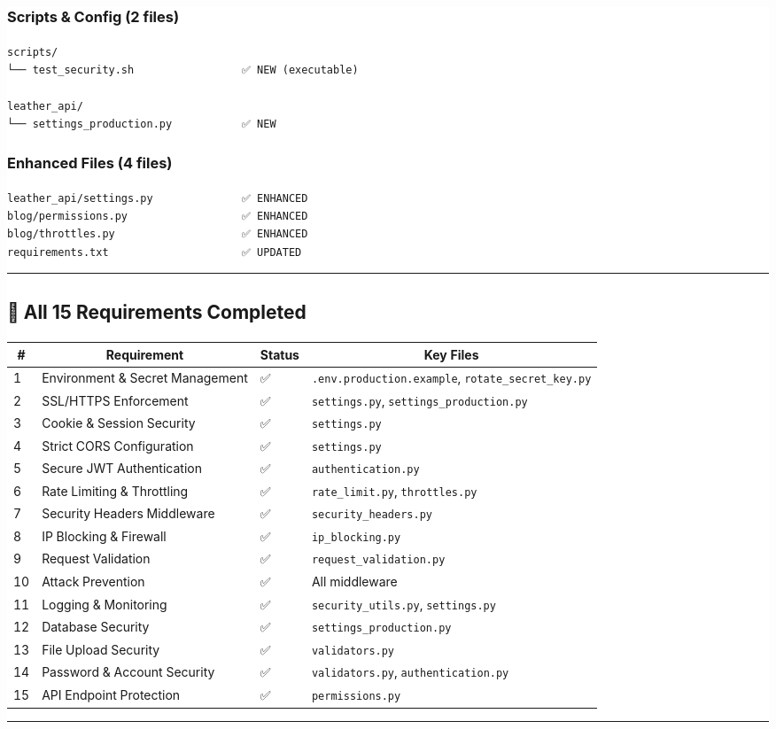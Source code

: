 ### Scripts & Config (2 files)
```
scripts/
└── test_security.sh                 ✅ NEW (executable)

leather_api/
└── settings_production.py           ✅ NEW
```

### Enhanced Files (4 files)
```
leather_api/settings.py              ✅ ENHANCED
blog/permissions.py                  ✅ ENHANCED
blog/throttles.py                    ✅ ENHANCED
requirements.txt                     ✅ UPDATED
```

---

## 🎯 All 15 Requirements Completed

| # | Requirement | Status | Key Files |
|---|-------------|--------|-----------|
| 1 | Environment & Secret Management | ✅ | `.env.production.example`, `rotate_secret_key.py` |
| 2 | SSL/HTTPS Enforcement | ✅ | `settings.py`, `settings_production.py` |
| 3 | Cookie & Session Security | ✅ | `settings.py` |
| 4 | Strict CORS Configuration | ✅ | `settings.py` |
| 5 | Secure JWT Authentication | ✅ | `authentication.py` |
| 6 | Rate Limiting & Throttling | ✅ | `rate_limit.py`, `throttles.py` |
| 7 | Security Headers Middleware | ✅ | `security_headers.py` |
| 8 | IP Blocking & Firewall | ✅ | `ip_blocking.py` |
| 9 | Request Validation | ✅ | `request_validation.py` |
| 10 | Attack Prevention | ✅ | All middleware |
| 11 | Logging & Monitoring | ✅ | `security_utils.py`, `settings.py` |
| 12 | Database Security | ✅ | `settings_production.py` |
| 13 | File Upload Security | ✅ | `validators.py` |
| 14 | Password & Account Security | ✅ | `validators.py`, `authentication.py` |
| 15 | API Endpoint Protection | ✅ | `permissions.py` |

---
